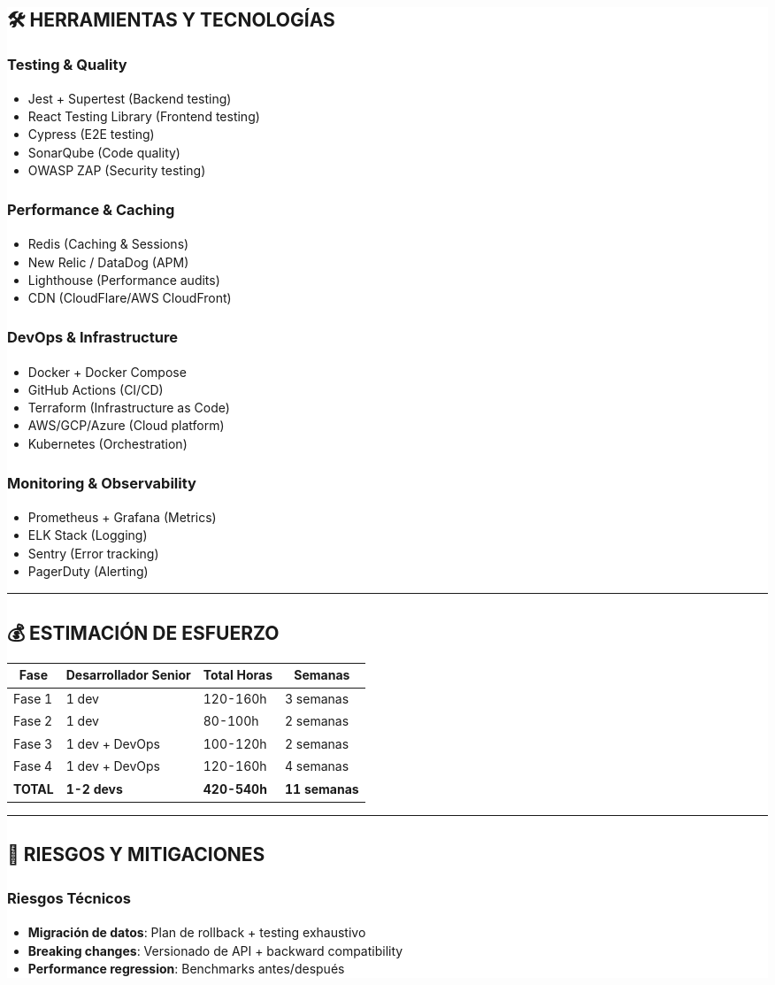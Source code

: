 
## 🛠️ HERRAMIENTAS Y TECNOLOGÍAS

### **Testing & Quality**
- Jest + Supertest (Backend testing)
- React Testing Library (Frontend testing)
- Cypress (E2E testing)
- SonarQube (Code quality)
- OWASP ZAP (Security testing)

### **Performance & Caching**
- Redis (Caching & Sessions)
- New Relic / DataDog (APM)
- Lighthouse (Performance audits)
- CDN (CloudFlare/AWS CloudFront)

### **DevOps & Infrastructure**
- Docker + Docker Compose
- GitHub Actions (CI/CD)
- Terraform (Infrastructure as Code)
- AWS/GCP/Azure (Cloud platform)
- Kubernetes (Orchestration)

### **Monitoring & Observability**
- Prometheus + Grafana (Metrics)
- ELK Stack (Logging)
- Sentry (Error tracking)
- PagerDuty (Alerting)

---

## 💰 ESTIMACIÓN DE ESFUERZO

| Fase | Desarrollador Senior | Total Horas | Semanas |
|------|---------------------|-------------|---------|
| Fase 1 | 1 dev | 120-160h | 3 semanas |
| Fase 2 | 1 dev | 80-100h | 2 semanas |
| Fase 3 | 1 dev + DevOps | 100-120h | 2 semanas |
| Fase 4 | 1 dev + DevOps | 120-160h | 4 semanas |
| **TOTAL** | **1-2 devs** | **420-540h** | **11 semanas** |

---

## 🚨 RIESGOS Y MITIGACIONES

### **Riesgos Técnicos**
- **Migración de datos**: Plan de rollback + testing exhaustivo
- **Breaking changes**: Versionado de API + backward compatibility
- **Performance regression**: Benchmarks antes/después
